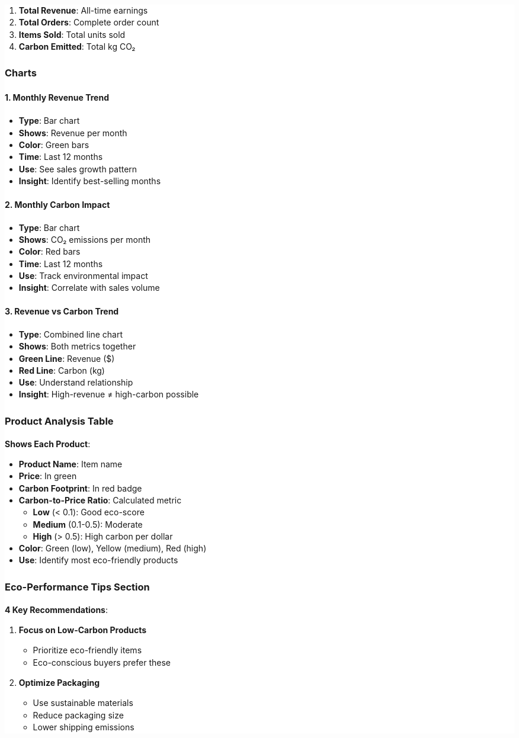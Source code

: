 1. **Total Revenue**: All-time earnings
2. **Total Orders**: Complete order count
3. **Items Sold**: Total units sold
4. **Carbon Emitted**: Total kg CO₂

### Charts

#### 1. Monthly Revenue Trend
- **Type**: Bar chart
- **Shows**: Revenue per month
- **Color**: Green bars
- **Time**: Last 12 months
- **Use**: See sales growth pattern
- **Insight**: Identify best-selling months

#### 2. Monthly Carbon Impact
- **Type**: Bar chart
- **Shows**: CO₂ emissions per month
- **Color**: Red bars
- **Time**: Last 12 months
- **Use**: Track environmental impact
- **Insight**: Correlate with sales volume

#### 3. Revenue vs Carbon Trend
- **Type**: Combined line chart
- **Shows**: Both metrics together
- **Green Line**: Revenue ($)
- **Red Line**: Carbon (kg)
- **Use**: Understand relationship
- **Insight**: High-revenue ≠ high-carbon possible

### Product Analysis Table

**Shows Each Product**:
- **Product Name**: Item name
- **Price**: In green
- **Carbon Footprint**: In red badge
- **Carbon-to-Price Ratio**: Calculated metric
  - **Low** (< 0.1): Good eco-score
  - **Medium** (0.1-0.5): Moderate
  - **High** (> 0.5): High carbon per dollar
- **Color**: Green (low), Yellow (medium), Red (high)
- **Use**: Identify most eco-friendly products

### Eco-Performance Tips Section

**4 Key Recommendations**:
1. **Focus on Low-Carbon Products**
   - Prioritize eco-friendly items
   - Eco-conscious buyers prefer these

2. **Optimize Packaging**
   - Use sustainable materials
   - Reduce packaging size
   - Lower shipping emissions
